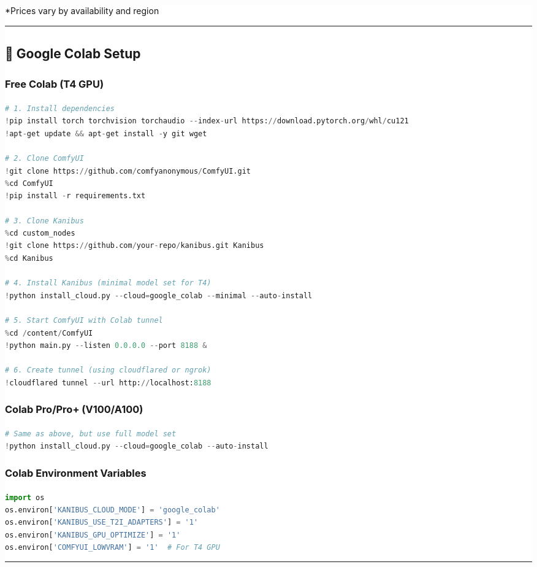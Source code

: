 *Prices vary by availability and region

---

## 🔬 Google Colab Setup

### Free Colab (T4 GPU)

```python
# 1. Install dependencies
!pip install torch torchvision torchaudio --index-url https://download.pytorch.org/whl/cu121
!apt-get update && apt-get install -y git wget

# 2. Clone ComfyUI
!git clone https://github.com/comfyanonymous/ComfyUI.git
%cd ComfyUI
!pip install -r requirements.txt

# 3. Clone Kanibus
%cd custom_nodes
!git clone https://github.com/your-repo/kanibus.git Kanibus
%cd Kanibus

# 4. Install Kanibus (minimal model set for T4)
!python install_cloud.py --cloud=google_colab --minimal --auto-install

# 5. Start ComfyUI with Colab tunnel
%cd /content/ComfyUI
!python main.py --listen 0.0.0.0 --port 8188 &

# 6. Create tunnel (using cloudflared or ngrok)
!cloudflared tunnel --url http://localhost:8188
```

### Colab Pro/Pro+ (V100/A100)

```python
# Same as above, but use full model set
!python install_cloud.py --cloud=google_colab --auto-install
```

### Colab Environment Variables

```python
import os
os.environ['KANIBUS_CLOUD_MODE'] = 'google_colab'
os.environ['KANIBUS_USE_T2I_ADAPTERS'] = '1'
os.environ['KANIBUS_GPU_OPTIMIZE'] = '1'
os.environ['COMFYUI_LOWVRAM'] = '1'  # For T4 GPU
```

---
